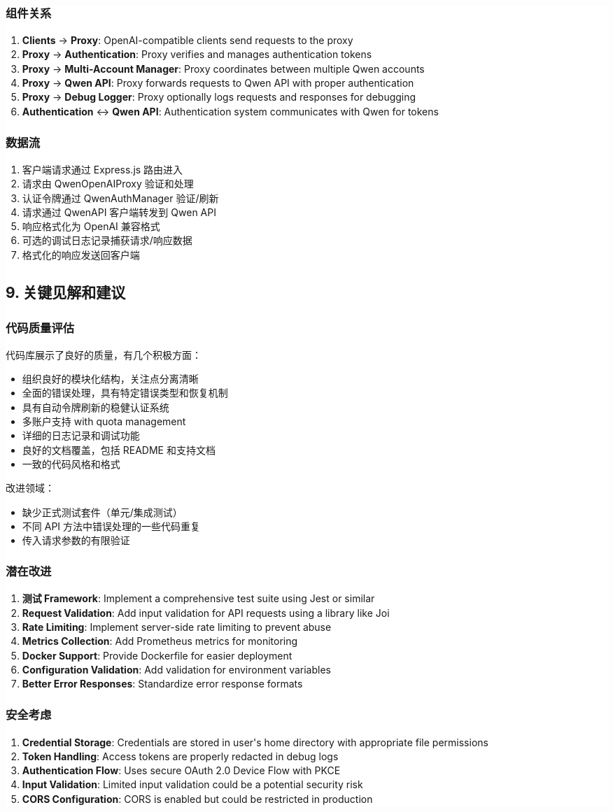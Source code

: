 ### 组件关系

1. **Clients** → **Proxy**: OpenAI-compatible clients send requests to the proxy
2. **Proxy** → **Authentication**: Proxy verifies and manages authentication tokens
3. **Proxy** → **Multi-Account Manager**: Proxy coordinates between multiple Qwen accounts
4. **Proxy** → **Qwen API**: Proxy forwards requests to Qwen API with proper authentication
5. **Proxy** → **Debug Logger**: Proxy optionally logs requests and responses for debugging
6. **Authentication** ↔ **Qwen API**: Authentication system communicates with Qwen for tokens

### 数据流

1. 客户端请求通过 Express.js 路由进入
2. 请求由 QwenOpenAIProxy 验证和处理
3. 认证令牌通过 QwenAuthManager 验证/刷新
4. 请求通过 QwenAPI 客户端转发到 Qwen API
5. 响应格式化为 OpenAI 兼容格式
6. 可选的调试日志记录捕获请求/响应数据
7. 格式化的响应发送回客户端

## 9. 关键见解和建议

### 代码质量评估

代码库展示了良好的质量，有几个积极方面：
- 组织良好的模块化结构，关注点分离清晰
- 全面的错误处理，具有特定错误类型和恢复机制
- 具有自动令牌刷新的稳健认证系统
- 多账户支持 with quota management
- 详细的日志记录和调试功能
- 良好的文档覆盖，包括 README 和支持文档
- 一致的代码风格和格式

改进领域：
- 缺少正式测试套件（单元/集成测试）
- 不同 API 方法中错误处理的一些代码重复
- 传入请求参数的有限验证

### 潜在改进

1. **测试 Framework**: Implement a comprehensive test suite using Jest or similar
2. **Request Validation**: Add input validation for API requests using a library like Joi
3. **Rate Limiting**: Implement server-side rate limiting to prevent abuse
4. **Metrics Collection**: Add Prometheus metrics for monitoring
5. **Docker Support**: Provide Dockerfile for easier deployment
6. **Configuration Validation**: Add validation for environment variables
7. **Better Error Responses**: Standardize error response formats

### 安全考虑

1. **Credential Storage**: Credentials are stored in user's home directory with appropriate file permissions
2. **Token Handling**: Access tokens are properly redacted in debug logs
3. **Authentication Flow**: Uses secure OAuth 2.0 Device Flow with PKCE
4. **Input Validation**: Limited input validation could be a potential security risk
5. **CORS Configuration**: CORS is enabled but could be restricted in production

